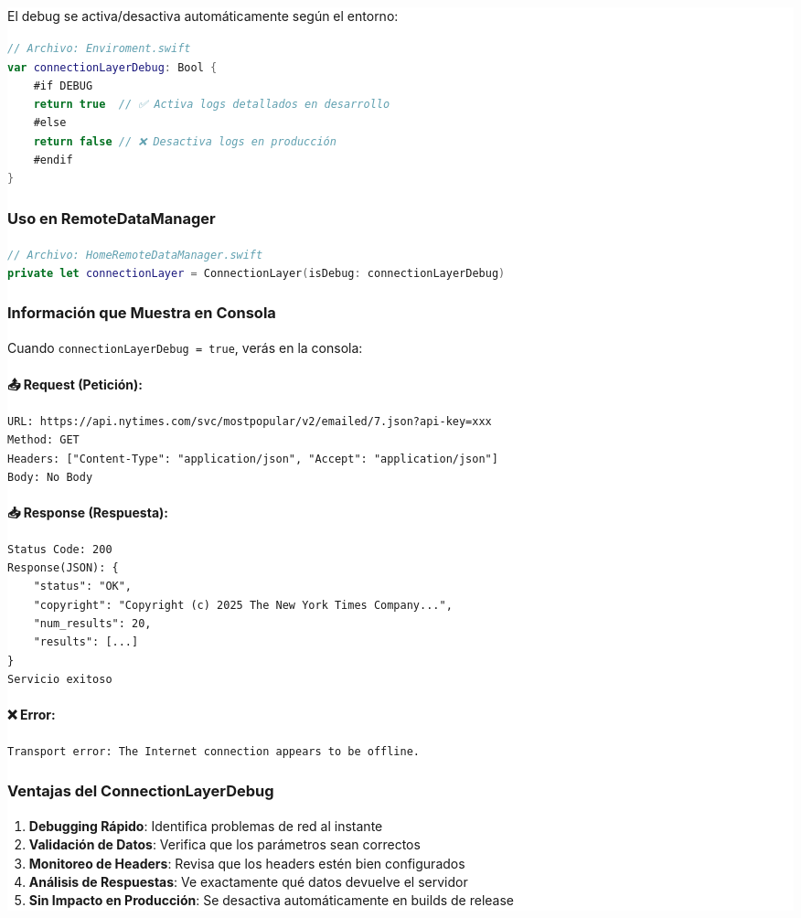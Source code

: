 El debug se activa/desactiva automáticamente según el entorno:

```swift
// Archivo: Enviroment.swift
var connectionLayerDebug: Bool {
    #if DEBUG
    return true  // ✅ Activa logs detallados en desarrollo
    #else
    return false // ❌ Desactiva logs en producción
    #endif
}
```

### Uso en RemoteDataManager

```swift
// Archivo: HomeRemoteDataManager.swift
private let connectionLayer = ConnectionLayer(isDebug: connectionLayerDebug)
```

### Información que Muestra en Consola

Cuando `connectionLayerDebug = true`, verás en la consola:

#### 📤 Request (Petición):
```
URL: https://api.nytimes.com/svc/mostpopular/v2/emailed/7.json?api-key=xxx
Method: GET
Headers: ["Content-Type": "application/json", "Accept": "application/json"]
Body: No Body
```

#### 📥 Response (Respuesta):
```
Status Code: 200
Response(JSON): {
    "status": "OK",
    "copyright": "Copyright (c) 2025 The New York Times Company...",
    "num_results": 20,
    "results": [...]
}
Servicio exitoso
```

#### ❌ Error:
```
Transport error: The Internet connection appears to be offline.
```

### Ventajas del ConnectionLayerDebug

1. **Debugging Rápido**: Identifica problemas de red al instante
2. **Validación de Datos**: Verifica que los parámetros sean correctos
3. **Monitoreo de Headers**: Revisa que los headers estén bien configurados
4. **Análisis de Respuestas**: Ve exactamente qué datos devuelve el servidor
5. **Sin Impacto en Producción**: Se desactiva automáticamente en builds de release
